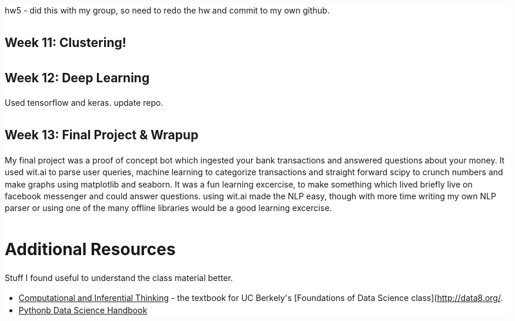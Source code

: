 hw5 - did this with my group, so need to redo the hw and commit to my own github.

## Week 11: Clustering!

## Week 12: Deep Learning

Used tensorflow and keras. update repo.

## Week 13: Final Project & Wrapup

My final project was a proof of concept bot which ingested your bank transactions and answered questions about your money. It used wit.ai to parse user queries, machine learning to categorize transactions and straight forward scipy to crunch numbers and make graphs using matplotlib and seaborn. It was a fun learning excercise, to make something which lived briefly live on facebook messenger and could answer questions. using wit.ai made the NLP easy, though with more time writing my own NLP parser or using one of the many offline libraries would be a good learning excercise.

# Additional Resources

Stuff I found useful to understand the class material better.

- [Computational and Inferential Thinking](https://ds8.gitbooks.io/textbook/content/) - the textbook for UC Berkely's [Foundations of Data Science class](http://data8.org/.
- [Pythonb Data Science Handbook](https://jakevdp.github.io/PythonDataScienceHandbook/)
